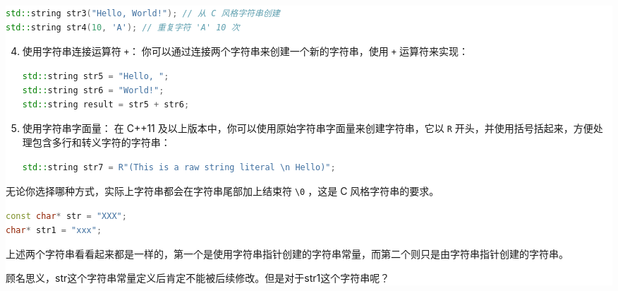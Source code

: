    ```cpp
   std::string str3("Hello, World!"); // 从 C 风格字符串创建
   std::string str4(10, 'A'); // 重复字符 'A' 10 次
   ```


4. 使用字符串连接运算符 `+`：
   你可以通过连接两个字符串来创建一个新的字符串，使用 `+` 运算符来实现：

   ```cpp
   std::string str5 = "Hello, ";
   std::string str6 = "World!";
   std::string result = str5 + str6;
   ```


5. 使用字符串字面量：
   在 C++11 及以上版本中，你可以使用原始字符串字面量来创建字符串，它以 `R` 开头，并使用括号括起来，方便处理包含多行和转义字符的字符串：
   
   ```cpp
   std::string str7 = R"(This is a raw string literal \n Hello)";
	```

无论你选择哪种方式，实际上字符串都会在字符串尾部加上结束符 `\0` ，这是 C 风格字符串的要求。

```c++
const char* str = "XXX";
char* str1 = "xxx";
```

上述两个字符串看看起来都是一样的，第一个是使用字符串指针创建的字符串常量，而第二个则只是由字符串指针创建的字符串。

顾名思义，str这个字符串常量定义后肯定不能被后续修改。但是对于str1这个字符串呢？

